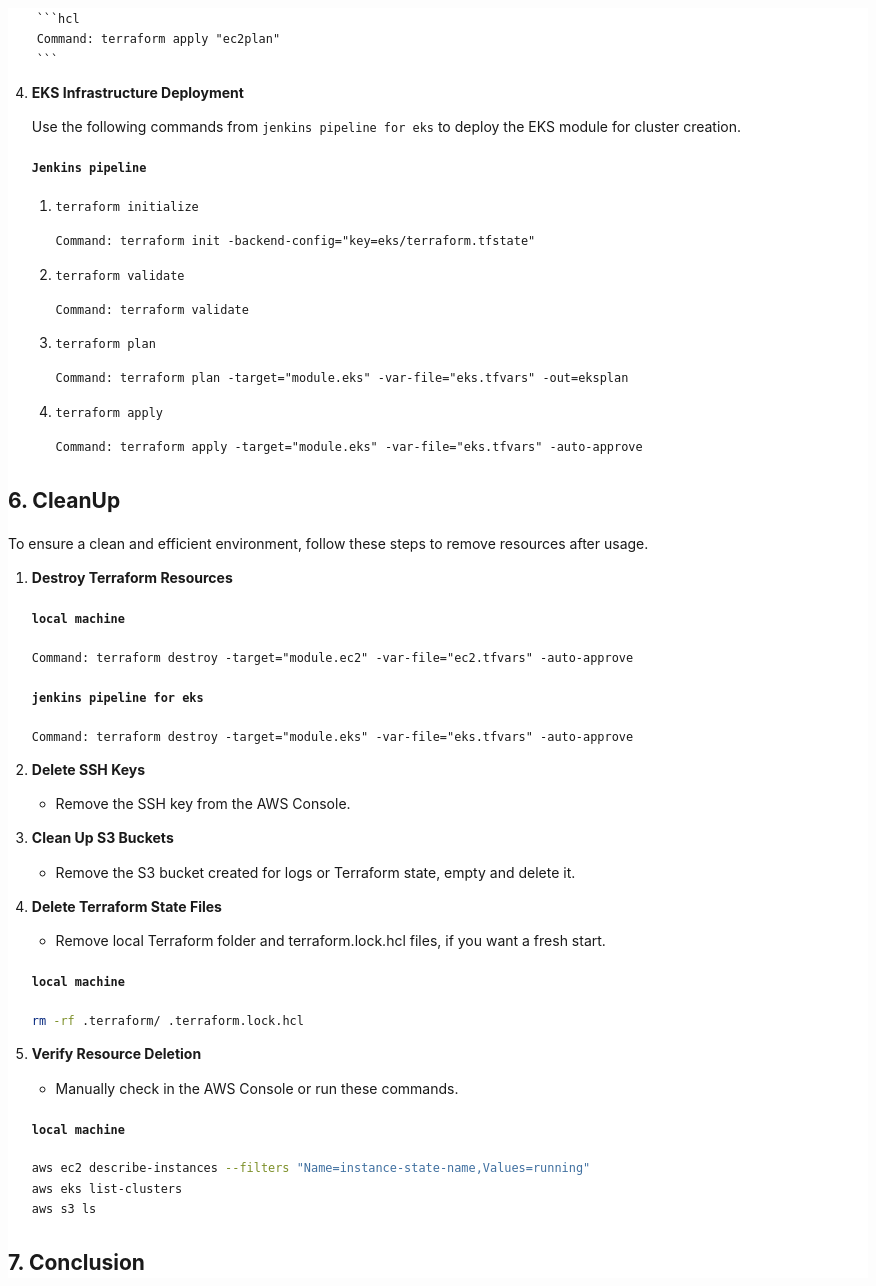         ```hcl
        Command: terraform apply "ec2plan"
        ```

4. **EKS Infrastructure Deployment**

    Use the following commands from `jenkins pipeline for eks` to deploy the EKS module for cluster creation.
    ####  `Jenkins pipeline`
    1. `terraform initialize`

        ```hcl
        Command: terraform init -backend-config="key=eks/terraform.tfstate"
        ```
    2. `terraform validate`

        ```hcl
        Command: terraform validate
        ```

    3. `terraform plan`

        ```hcl
        Command: terraform plan -target="module.eks" -var-file="eks.tfvars" -out=eksplan
        ```

    4. `terraform apply`

        ```hcl
        Command: terraform apply -target="module.eks" -var-file="eks.tfvars" -auto-approve
        ```

## 6. CleanUp
To ensure a clean and efficient environment, follow these steps to remove resources after usage.
1. **Destroy Terraform Resources**
    ####  `local machine`
    ```hcl
    Command: terraform destroy -target="module.ec2" -var-file="ec2.tfvars" -auto-approve
    ```

    ####  `jenkins pipeline for eks`
    ```hcl
    Command: terraform destroy -target="module.eks" -var-file="eks.tfvars" -auto-approve
    ```
2. **Delete SSH Keys**
    - Remove the SSH key from the AWS Console.

3. **Clean Up S3 Buckets**
    - Remove the S3 bucket created for logs or Terraform state, empty and delete it.

4. **Delete Terraform State Files**
    - Remove local Terraform folder and terraform.lock.hcl files, if you want a fresh start.
    ####  `local machine`
    ```sh
    rm -rf .terraform/ .terraform.lock.hcl
    ```
5. **Verify Resource Deletion**
    - Manually check in the AWS Console or run these commands.
    ####  `local machine`
    ```sh
    aws ec2 describe-instances --filters "Name=instance-state-name,Values=running"
    aws eks list-clusters
    aws s3 ls
    ```
## 7. Conclusion